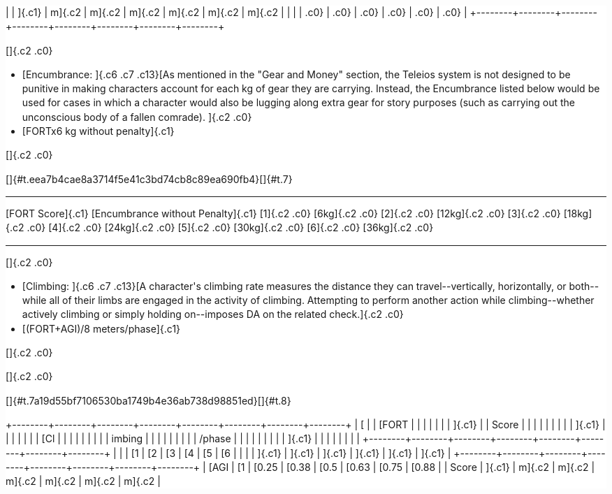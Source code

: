 |        | ]{.c1} | m]{.c2 | m]{.c2 | m]{.c2 | m]{.c2 | m]{.c2 | m]{.c2 |
|        |        | .c0}   | .c0}   | .c0}   | .c0}   | .c0}   | .c0}   |
+--------+--------+--------+--------+--------+--------+--------+--------+

[]{.c2 .c0}

-   [Encumbrance: ]{.c6 .c7 .c13}[As mentioned in the "Gear and Money"
    section, the Teleios system is not designed to be punitive in making
    characters account for each kg of gear they are carrying. Instead,
    the Encumbrance listed below would be used for cases in which a
    character would also be lugging along extra gear for story purposes
    (such as carrying out the unconscious body of a fallen comrade).
    ]{.c2 .c0}
-   [FORTx6 kg without penalty]{.c1}

[]{.c2 .c0}

[]{#t.eea7b4cae8a3714f5e41c3bd74cb8c89ea690fb4}[]{#t.7}

  ------------------- ------------------------------------
  [FORT Score]{.c1}   [Encumbrance without Penalty]{.c1}
  [1]{.c2 .c0}        [6kg]{.c2 .c0}
  [2]{.c2 .c0}        [12kg]{.c2 .c0}
  [3]{.c2 .c0}        [18kg]{.c2 .c0}
  [4]{.c2 .c0}        [24kg]{.c2 .c0}
  [5]{.c2 .c0}        [30kg]{.c2 .c0}
  [6]{.c2 .c0}        [36kg]{.c2 .c0}
  ------------------- ------------------------------------

[]{.c2 .c0}

-   [Climbing: ]{.c6 .c7 .c13}[A character's climbing rate measures the
    distance they can travel\--vertically, horizontally, or both\--while
    all of their limbs are engaged in the activity of climbing.
    Attempting to perform another action while climbing\--whether
    actively climbing or simply holding on\--imposes DA on the related
    check.]{.c2 .c0}
-   [(FORT+AGI)/8 meters/phase]{.c1}

[]{.c2 .c0}

[]{.c2 .c0}

[]{#t.7a19d55bf7106530ba1749b4e36ab738d98851ed}[]{#t.8}

+--------+--------+--------+--------+--------+--------+--------+--------+
| [      |        | [FORT  |        |        |        |        |        |
| ]{.c1} |        | Score  |        |        |        |        |        |
|        |        | ]{.c1} |        |        |        |        |        |
| [Cl    |        |        |        |        |        |        |        |
| imbing |        |        |        |        |        |        |        |
| /phase |        |        |        |        |        |        |        |
| ]{.c1} |        |        |        |        |        |        |        |
+--------+--------+--------+--------+--------+--------+--------+--------+
|        |        | [1     | [2     | [3     | [4     | [5     | [6     |
|        |        | ]{.c1} | ]{.c1} | ]{.c1} | ]{.c1} | ]{.c1} | ]{.c1} |
+--------+--------+--------+--------+--------+--------+--------+--------+
| [AGI   | [1     | [0.25  | [0.38  | [0.5   | [0.63  | [0.75  | [0.88  |
| Score  | ]{.c1} | m]{.c2 | m]{.c2 | m]{.c2 | m]{.c2 | m]{.c2 | m]{.c2 |